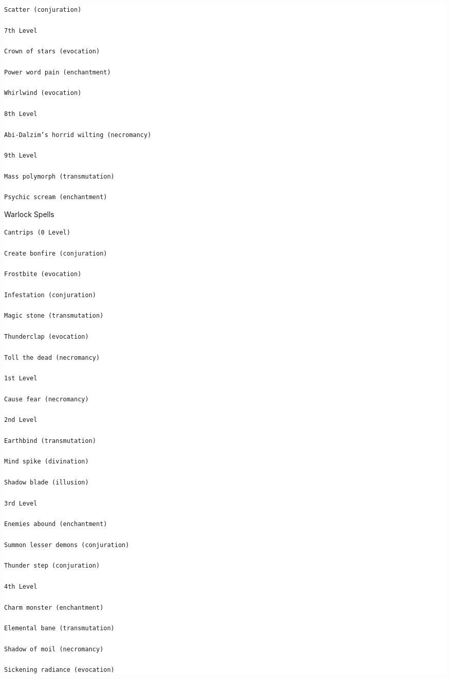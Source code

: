     Scatter (conjuration)

    7th Level

    Crown of stars (evocation)

    Power word pain (enchantment)

    Whirlwind (evocation)

    8th Level

    Abi-Dalzim’s horrid wilting (necromancy)

    9th Level

    Mass polymorph (transmutation)

    Psychic scream (enchantment)

Warlock Spells

    Cantrips (0 Level)

    Create bonfire (conjuration)

    Frostbite (evocation)

    Infestation (conjuration)

    Magic stone (transmutation)

    Thunderclap (evocation)

    Toll the dead (necromancy)

    1st Level

    Cause fear (necromancy)

    2nd Level

    Earthbind (transmutation)

    Mind spike (divination)

    Shadow blade (illusion)

    3rd Level

    Enemies abound (enchantment)

    Summon lesser demons (conjuration)

    Thunder step (conjuration)

    4th Level

    Charm monster (enchantment)

    Elemental bane (transmutation)

    Shadow of moil (necromancy)

    Sickening radiance (evocation)
